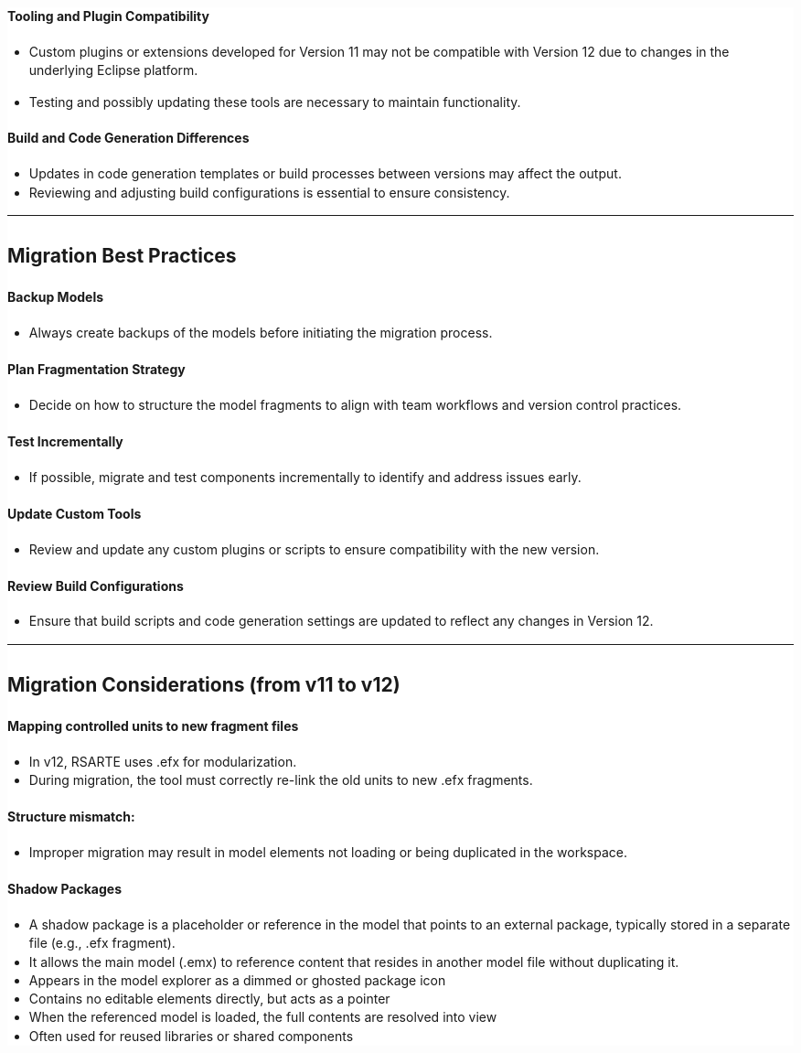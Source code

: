 #### Tooling and Plugin Compatibility

- Custom plugins or extensions developed for Version 11 may not be compatible with Version 12 due to changes in the underlying Eclipse platform.

- Testing and possibly updating these tools are necessary to maintain functionality.

#### Build and Code Generation Differences

- Updates in code generation templates or build processes between versions may affect the output.
- Reviewing and adjusting build configurations is essential to ensure consistency.
  
---

## Migration Best Practices

#### Backup Models
- Always create backups of the models before initiating the migration process.

#### Plan Fragmentation Strategy
- Decide on how to structure the model fragments to align with team workflows and version control practices.

#### Test Incrementally
- If possible, migrate and test components incrementally to identify and address issues early.

#### Update Custom Tools
- Review and update any custom plugins or scripts to ensure compatibility with the new version.

#### Review Build Configurations 
- Ensure that build scripts and code generation settings are updated to reflect any changes in Version 12.

---

## Migration Considerations (from v11 to v12)

#### Mapping controlled units to new fragment files
- In v12, RSARTE uses .efx for modularization. 
- During migration, the tool must correctly re-link the old units to new .efx fragments.

#### Structure mismatch: 
- Improper migration may result in model elements not loading or being duplicated in the workspace.

#### Shadow Packages
- A shadow package is a placeholder or reference in the model that points to an external package, typically stored in a separate file (e.g., .efx fragment). 
- It allows the main model (.emx) to reference content that resides in another model file without duplicating it.
- Appears in the model explorer as a dimmed or ghosted package icon
- Contains no editable elements directly, but acts as a pointer
- When the referenced model is loaded, the full contents are resolved into view
- Often used for reused libraries or shared components
